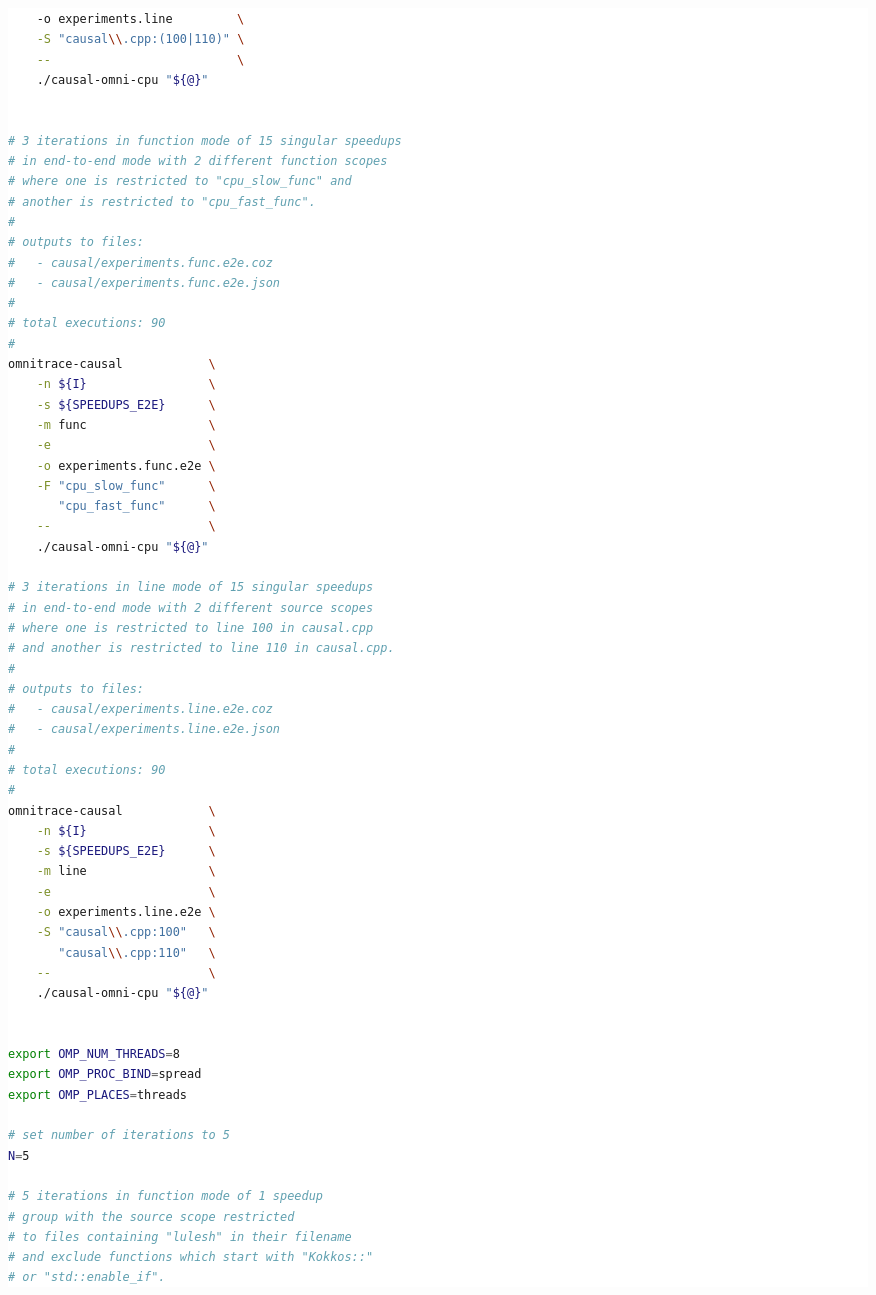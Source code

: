```bash
    -o experiments.line         \
    -S "causal\\.cpp:(100|110)" \
    --                          \
    ./causal-omni-cpu "${@}"


# 3 iterations in function mode of 15 singular speedups
# in end-to-end mode with 2 different function scopes
# where one is restricted to "cpu_slow_func" and
# another is restricted to "cpu_fast_func".
#
# outputs to files:
#   - causal/experiments.func.e2e.coz
#   - causal/experiments.func.e2e.json
#
# total executions: 90
#
omnitrace-causal            \
    -n ${I}                 \
    -s ${SPEEDUPS_E2E}      \
    -m func                 \
    -e                      \
    -o experiments.func.e2e \
    -F "cpu_slow_func"      \
       "cpu_fast_func"      \
    --                      \
    ./causal-omni-cpu "${@}"

# 3 iterations in line mode of 15 singular speedups
# in end-to-end mode with 2 different source scopes
# where one is restricted to line 100 in causal.cpp
# and another is restricted to line 110 in causal.cpp.
#
# outputs to files:
#   - causal/experiments.line.e2e.coz
#   - causal/experiments.line.e2e.json
#
# total executions: 90
#
omnitrace-causal            \
    -n ${I}                 \
    -s ${SPEEDUPS_E2E}      \
    -m line                 \
    -e                      \
    -o experiments.line.e2e \
    -S "causal\\.cpp:100"   \
       "causal\\.cpp:110"   \
    --                      \
    ./causal-omni-cpu "${@}"


export OMP_NUM_THREADS=8
export OMP_PROC_BIND=spread
export OMP_PLACES=threads

# set number of iterations to 5
N=5

# 5 iterations in function mode of 1 speedup
# group with the source scope restricted
# to files containing "lulesh" in their filename
# and exclude functions which start with "Kokkos::"
# or "std::enable_if".
```